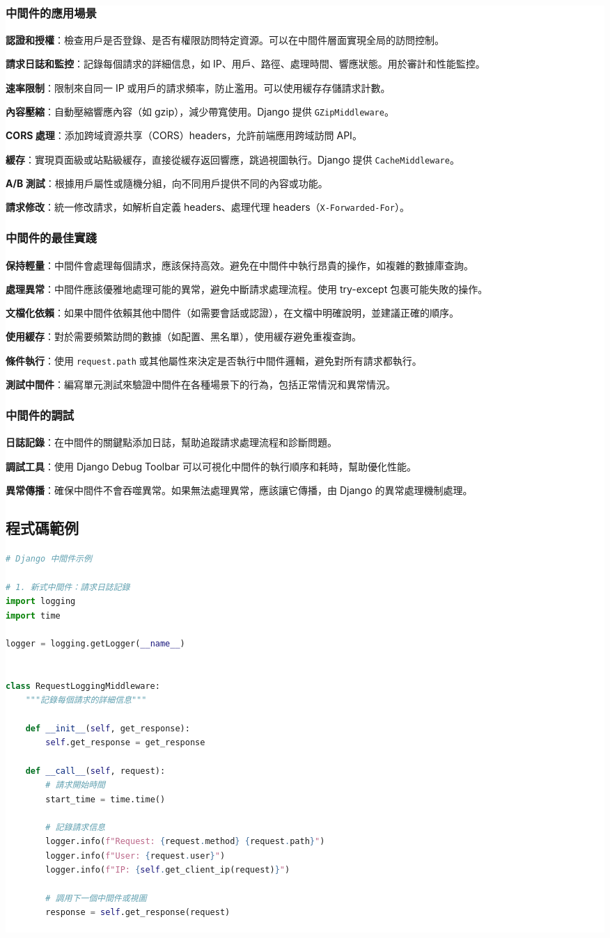 ### 中間件的應用場景

**認證和授權**：檢查用戶是否登錄、是否有權限訪問特定資源。可以在中間件層面實現全局的訪問控制。

**請求日誌和監控**：記錄每個請求的詳細信息，如 IP、用戶、路徑、處理時間、響應狀態。用於審計和性能監控。

**速率限制**：限制來自同一 IP 或用戶的請求頻率，防止濫用。可以使用緩存存儲請求計數。

**內容壓縮**：自動壓縮響應內容（如 gzip），減少帶寬使用。Django 提供 `GZipMiddleware`。

**CORS 處理**：添加跨域資源共享（CORS）headers，允許前端應用跨域訪問 API。

**緩存**：實現頁面級或站點級緩存，直接從緩存返回響應，跳過視圖執行。Django 提供 `CacheMiddleware`。

**A/B 測試**：根據用戶屬性或隨機分組，向不同用戶提供不同的內容或功能。

**請求修改**：統一修改請求，如解析自定義 headers、處理代理 headers（`X-Forwarded-For`）。

### 中間件的最佳實踐

**保持輕量**：中間件會處理每個請求，應該保持高效。避免在中間件中執行昂貴的操作，如複雜的數據庫查詢。

**處理異常**：中間件應該優雅地處理可能的異常，避免中斷請求處理流程。使用 try-except 包裹可能失敗的操作。

**文檔化依賴**：如果中間件依賴其他中間件（如需要會話或認證），在文檔中明確說明，並建議正確的順序。

**使用緩存**：對於需要頻繁訪問的數據（如配置、黑名單），使用緩存避免重複查詢。

**條件執行**：使用 `request.path` 或其他屬性來決定是否執行中間件邏輯，避免對所有請求都執行。

**測試中間件**：編寫單元測試來驗證中間件在各種場景下的行為，包括正常情況和異常情況。

### 中間件的調試

**日誌記錄**：在中間件的關鍵點添加日誌，幫助追蹤請求處理流程和診斷問題。

**調試工具**：使用 Django Debug Toolbar 可以可視化中間件的執行順序和耗時，幫助優化性能。

**異常傳播**：確保中間件不會吞噬異常。如果無法處理異常，應該讓它傳播，由 Django 的異常處理機制處理。

## 程式碼範例

```python
# Django 中間件示例

# 1. 新式中間件：請求日誌記錄
import logging
import time

logger = logging.getLogger(__name__)


class RequestLoggingMiddleware:
    """記錄每個請求的詳細信息"""
    
    def __init__(self, get_response):
        self.get_response = get_response
    
    def __call__(self, request):
        # 請求開始時間
        start_time = time.time()
        
        # 記錄請求信息
        logger.info(f"Request: {request.method} {request.path}")
        logger.info(f"User: {request.user}")
        logger.info(f"IP: {self.get_client_ip(request)}")
        
        # 調用下一個中間件或視圖
        response = self.get_response(request)
        
```
